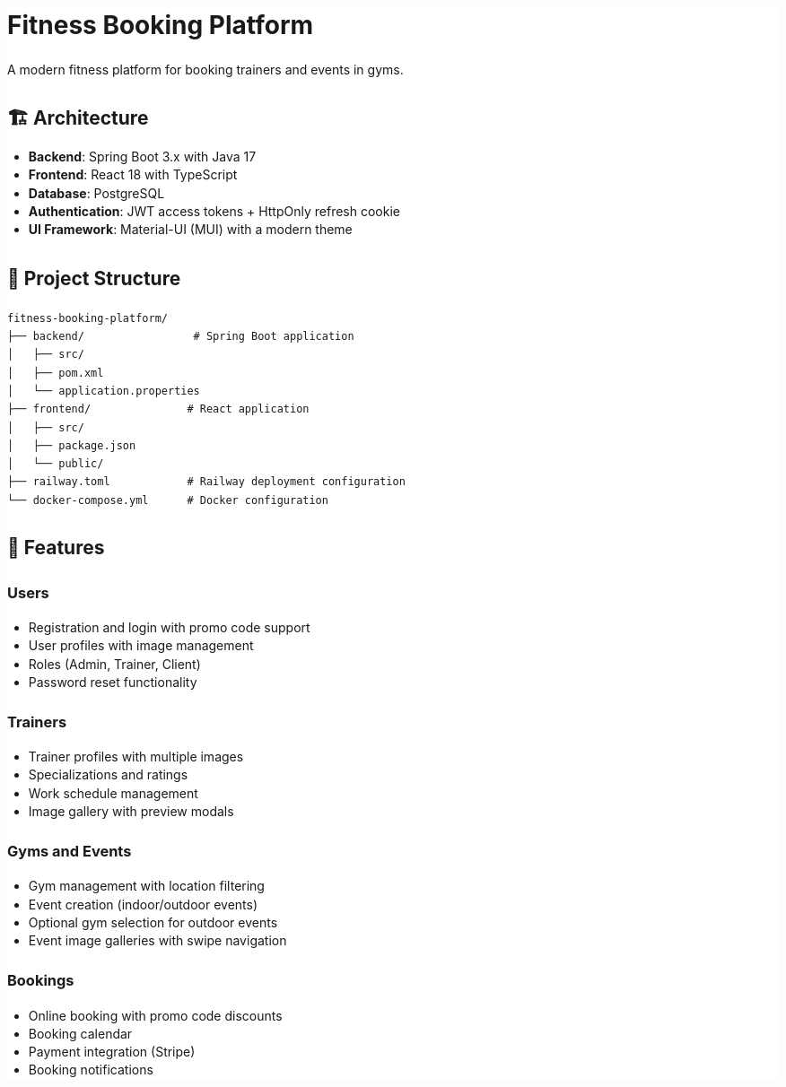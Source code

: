 # Fitness Booking Platform

A modern fitness platform for booking trainers and events in gyms.

## 🏗️ Architecture

- **Backend**: Spring Boot 3.x with Java 17
- **Frontend**: React 18 with TypeScript
- **Database**: PostgreSQL
- **Authentication**: JWT access tokens + HttpOnly refresh cookie
- **UI Framework**: Material-UI (MUI) with a modern theme

## 📁 Project Structure

```
fitness-booking-platform/
├── backend/                 # Spring Boot application
│   ├── src/
│   ├── pom.xml
│   └── application.properties
├── frontend/               # React application
│   ├── src/
│   ├── package.json
│   └── public/
├── railway.toml            # Railway deployment configuration
└── docker-compose.yml      # Docker configuration
```

## 🚀 Features

### Users
- Registration and login with promo code support
- User profiles with image management
- Roles (Admin, Trainer, Client)
- Password reset functionality

### Trainers
- Trainer profiles with multiple images
- Specializations and ratings
- Work schedule management
- Image gallery with preview modals

### Gyms and Events
- Gym management with location filtering
- Event creation (indoor/outdoor events)
- Optional gym selection for outdoor events
- Event image galleries with swipe navigation

### Bookings
- Online booking with promo code discounts
- Booking calendar
- Payment integration (Stripe)
- Booking notifications
